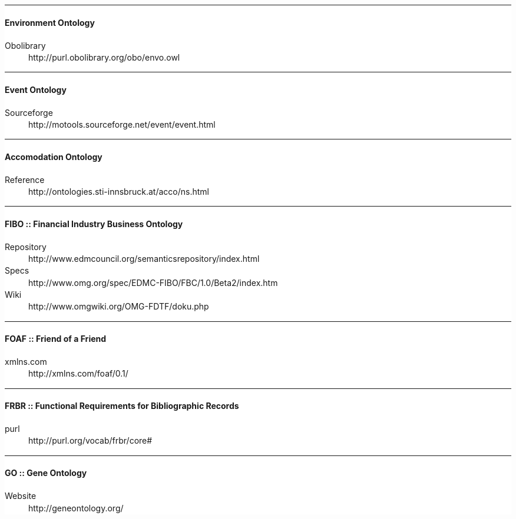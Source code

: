 <hr />

<h4>Environment Ontology</h4>
<dl>
 	<dt>Obolibrary</dt>
 	<dd>http://purl.obolibrary.org/obo/envo.owl</dd>
</dl>

<hr />

<h4>Event Ontology</h4>
<dl>
 	<dt>Sourceforge</dt>
 	<dd>http://motools.sourceforge.net/event/event.html</dd>
</dl>

<hr />

<h4>Accomodation Ontology</h4>
<dl>
 	<dt>Reference</dt>
 	<dd>http://ontologies.sti-innsbruck.at/acco/ns.html</dd>
</dl>

<hr />

<h4>FIBO :: Financial Industry Business Ontology</h4>
<dl>
 	<dt>Repository</dt>
 	<dd>http://www.edmcouncil.org/semanticsrepository/index.html</dd>
 	<dt>Specs</dt>
 	<dd>http://www.omg.org/spec/EDMC-FIBO/FBC/1.0/Beta2/index.htm</dd>
 	<dt>Wiki</dt>
 	<dd>http://www.omgwiki.org/OMG-FDTF/doku.php</dd>
</dl>

<hr />

<h4>FOAF :: Friend of a Friend</h4>
<dl>
 	<dt>xmlns.com</dt>
 	<dd>http://xmlns.com/foaf/0.1/</dd>
</dl>

<hr />

<h4>FRBR :: Functional Requirements for Bibliographic Records</h4>
<dl>
 	<dt>purl</dt>
 	<dd>http://purl.org/vocab/frbr/core#</dd>
</dl>

<hr />

<h4>GO :: Gene Ontology</h4>
<dl>
 	<dt>Website</dt>
 	<dd>http://geneontology.org/</dd>
</dl>
